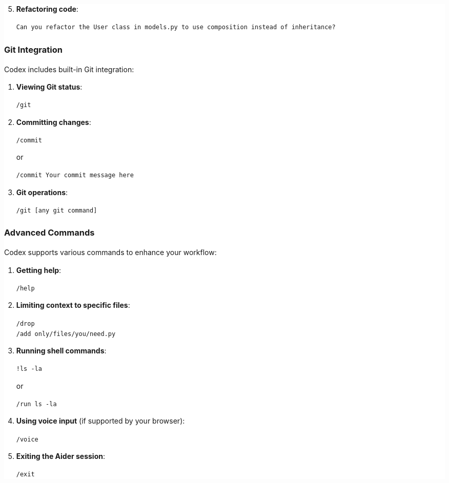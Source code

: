 5. **Refactoring code**:
   ```
   Can you refactor the User class in models.py to use composition instead of inheritance?
   ```

### Git Integration

Codex includes built-in Git integration:

1. **Viewing Git status**:
   ```
   /git
   ```

2. **Committing changes**:
   ```
   /commit
   ```
   or
   ```
   /commit Your commit message here
   ```

3. **Git operations**:
   ```
   /git [any git command]
   ```

### Advanced Commands

Codex supports various commands to enhance your workflow:

1. **Getting help**:
   ```
   /help
   ```

2. **Limiting context to specific files**:
   ```
   /drop
   /add only/files/you/need.py
   ```

3. **Running shell commands**:
   ```
   !ls -la
   ```
   or
   ```
   /run ls -la
   ```

4. **Using voice input** (if supported by your browser):
   ```
   /voice
   ```

5. **Exiting the Aider session**:
   ```
   /exit
   ```
